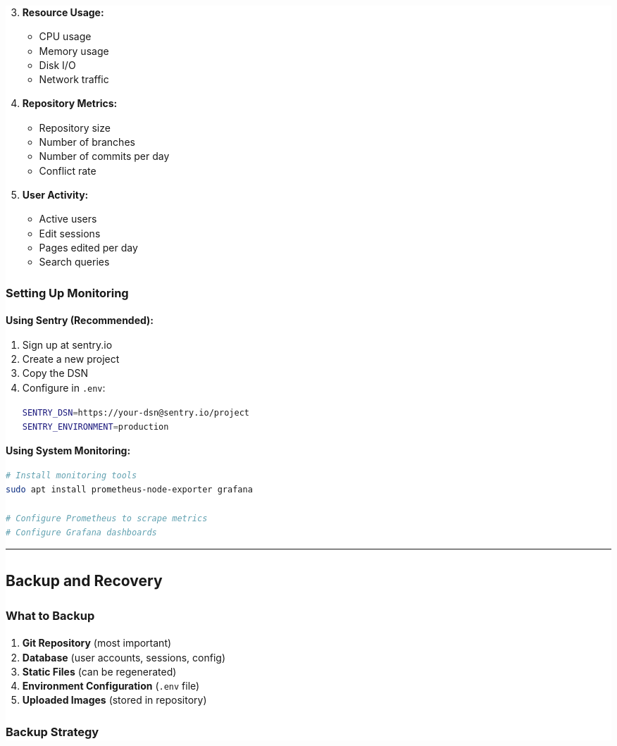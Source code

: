 3. **Resource Usage:**
   - CPU usage
   - Memory usage
   - Disk I/O
   - Network traffic

4. **Repository Metrics:**
   - Repository size
   - Number of branches
   - Number of commits per day
   - Conflict rate

5. **User Activity:**
   - Active users
   - Edit sessions
   - Pages edited per day
   - Search queries

### Setting Up Monitoring

**Using Sentry (Recommended):**

1. Sign up at sentry.io
2. Create a new project
3. Copy the DSN
4. Configure in `.env`:
   ```bash
   SENTRY_DSN=https://your-dsn@sentry.io/project
   SENTRY_ENVIRONMENT=production
   ```

**Using System Monitoring:**

```bash
# Install monitoring tools
sudo apt install prometheus-node-exporter grafana

# Configure Prometheus to scrape metrics
# Configure Grafana dashboards
```

---

## Backup and Recovery

### What to Backup

1. **Git Repository** (most important)
2. **Database** (user accounts, sessions, config)
3. **Static Files** (can be regenerated)
4. **Environment Configuration** (`.env` file)
5. **Uploaded Images** (stored in repository)

### Backup Strategy
